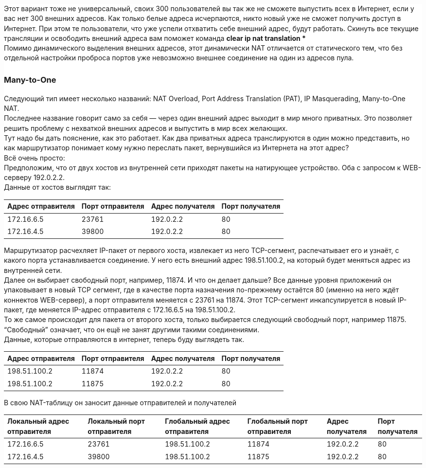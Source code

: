 Этот вариант тоже не универсальный, своих 300 пользователей вы так же не сможете выпустить всех в Интернет, если у вас нет 300 внешних адресов. Как только белые адреса исчерпаются, никто новый уже не сможет получить доступ в Интернет. При этом те пользователи, что уже успели отхватить себе внешний адрес, будут работать. Скинуть все текущие трансляции и освободить внешний адреса вам поможет команда **clear ip nat translation \***  
Помимо динамического выделения внешних адресов, этот динамически NAT отличается от статического тем, что без отдельной настройки проброса портов уже невозможно внешнее соединение на один из адресов пула.

### Many-to-One

Следующий тип имеет несколько названий: NAT Overload, Port Address Translation \(PAT\), IP Masquerading, Many-to-One NAT.  
Последнее название говорит само за себя — через один внешний адрес выходит в мир много приватных. Это позволяет решить проблему с нехваткой внешних адресов и выпустить в мир всех желающих.  
Тут надо бы дать пояснение, как это работает. Как два приватных адреса транслируются в один можно представить, но как маршрутизатор понимает кому нужно переслать пакет, вернувшийся из Интернета на этот адрес?  
Всё очень просто:  
Предположим, что от двух хостов из внутренней сети приходят пакеты на натирующее устройство. Оба с запросом к WEB-серверу 192.0.2.2.  
Данные от хостов выглядят так:

| Адрес отправителя | Порт отправителя | Адрес получателя | Порт получателя |
| :--- | :--- | :--- | :--- |
| 172.16.6.5 | 23761 | 192.0.2.2 | 80 |
| 172.16.4.5 | 39800 | 192.0.2.2 | 80 |

Маршрутизатор расчехляет IP-пакет от первого хоста, извлекает из него TCP-сегмент, распечатывает его и узнаёт, с какого порта устанавливается соединение. У него есть внешний адрес 198.51.100.2, на который будет меняться адрес из внутренней сети.  
Далее он выбирает свободный порт, например, 11874. И что он делает дальше? Все данные уровня приложений он упаковывает в новый TCP сегмент, где в качестве порта назначения по-прежнему остаётся 80 \(именно на него ждёт коннектов WEB-сервер\), а порт отправителя меняется с 23761 на 11874. Этот TCP-сегмент инкапсулируется в новый IP-пакет, где меняется IP-адрес отправителя с 172.16.6.5 на 198.51.100.2.  
То же самое происходит для пакета от второго хоста, только выбирается следующий свободный порт, например 11875. “Свободный” означает, что он ещё не занят другими такими соединениями.  
Данные, которые отправляются в интернет, теперь буду выглядеть так.

| Адрес отправителя | Порт отправителя | Адрес получателя | Порт получателя |
| :--- | :--- | :--- | :--- |
| 198.51.100.2 | 11874 | 192.0.2.2 | 80 |
| 198.51.100.2 | 11875 | 192.0.2.2 | 80 |

В свою NAT-таблицу он заносит данные отправителей и получателей

| Локальный адрес отправителя | Локальный порт отправителя | Глобальный адрес отправителя | Глобальный порт отправителя | Адрес получателя | Порт получателя |
| :--- | :--- | :--- | :--- | :--- | :--- |
| 172.16.6.5 | 23761 | 198.51.100.2 | 11874 | 192.0.2.2 | 80 |
| 172.16.4.5 | 39800 | 198.51.100.2 | 11875 | 192.0.2.2 | 80 |
